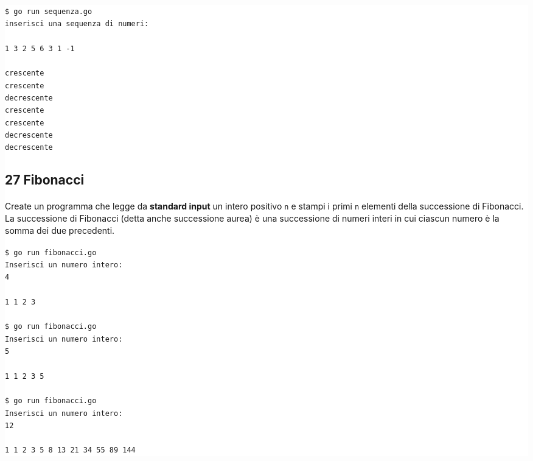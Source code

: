 ```text
$ go run sequenza.go 
inserisci una sequenza di numeri:

1 3 2 5 6 3 1 -1

crescente
crescente
decrescente
crescente
crescente
decrescente
decrescente
```


## 27 Fibonacci

Create un programma che legge da **standard input** un intero positivo `n` e stampi i primi `n` elementi della successione di Fibonacci. La successione di Fibonacci (detta anche successione aurea) è una successione di numeri interi in cui ciascun numero è la somma dei due precedenti.

```text
$ go run fibonacci.go 
Inserisci un numero intero: 
4

1 1 2 3

$ go run fibonacci.go 
Inserisci un numero intero: 
5

1 1 2 3 5

$ go run fibonacci.go 
Inserisci un numero intero: 
12

1 1 2 3 5 8 13 21 34 55 89 144
```
